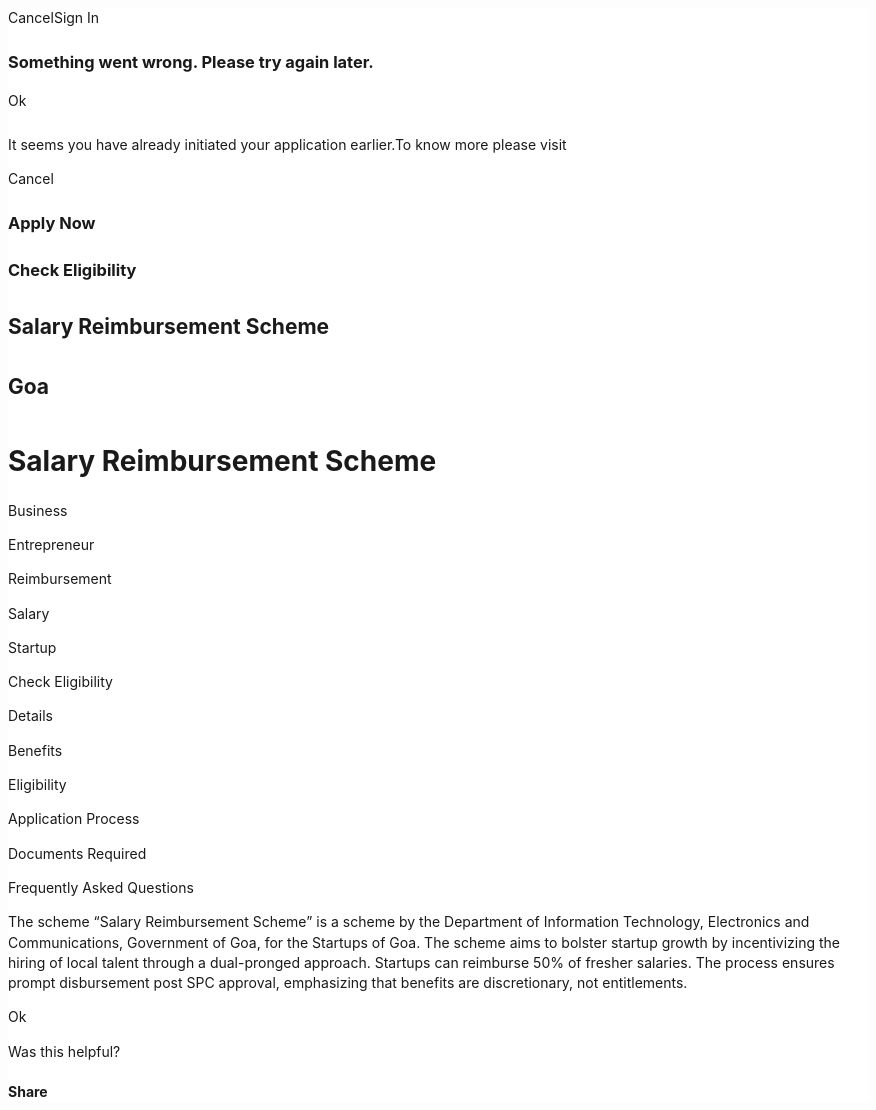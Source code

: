 CancelSign In

### Something went wrong. Please try again later.

Ok

### 

It seems you have already initiated your application earlier.To know more please visit

Cancel

### Apply Now

### Check Eligibility

Salary Reimbursement Scheme
---------------------------

Goa
---

Salary Reimbursement Scheme
===========================

Business

Entrepreneur

Reimbursement

Salary

Startup

Check Eligibility

Details

Benefits

Eligibility

Application Process

Documents Required

Frequently Asked Questions

The scheme “Salary Reimbursement Scheme” is a scheme by the Department of Information Technology, Electronics and Communications, Government of Goa, for the Startups of Goa. The scheme aims to bolster startup growth by incentivizing the hiring of local talent through a dual-pronged approach. Startups can reimburse 50% of fresher salaries. The process ensures prompt disbursement post SPC approval, emphasizing that benefits are discretionary, not entitlements.

Ok

Was this helpful?

#### Share
